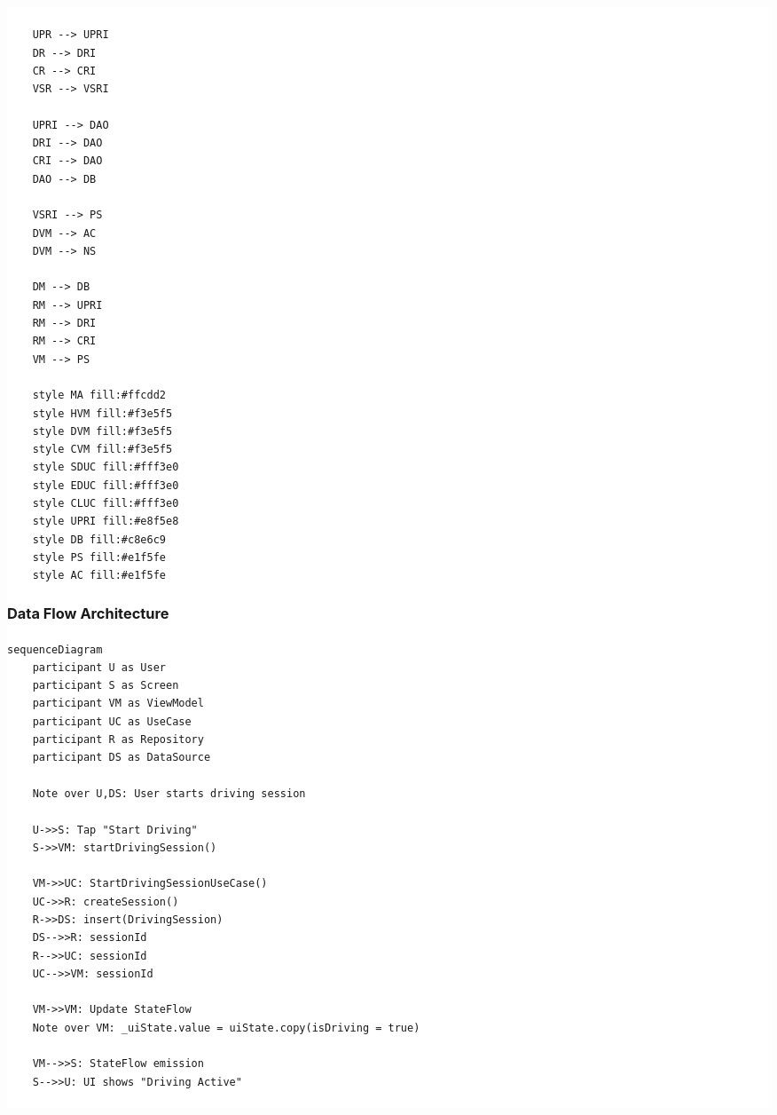 ```mermaid
    
    UPR --> UPRI
    DR --> DRI
    CR --> CRI
    VSR --> VSRI
    
    UPRI --> DAO
    DRI --> DAO
    CRI --> DAO
    DAO --> DB
    
    VSRI --> PS
    DVM --> AC
    DVM --> NS
    
    DM --> DB
    RM --> UPRI
    RM --> DRI
    RM --> CRI
    VM --> PS
    
    style MA fill:#ffcdd2
    style HVM fill:#f3e5f5
    style DVM fill:#f3e5f5
    style CVM fill:#f3e5f5
    style SDUC fill:#fff3e0
    style EDUC fill:#fff3e0
    style CLUC fill:#fff3e0
    style UPRI fill:#e8f5e8
    style DB fill:#c8e6c9
    style PS fill:#e1f5fe
    style AC fill:#e1f5fe
```

### Data Flow Architecture

```mermaid
sequenceDiagram
    participant U as User
    participant S as Screen
    participant VM as ViewModel
    participant UC as UseCase
    participant R as Repository
    participant DS as DataSource
    
    Note over U,DS: User starts driving session
    
    U->>S: Tap "Start Driving"
    S->>VM: startDrivingSession()
    
    VM->>UC: StartDrivingSessionUseCase()
    UC->>R: createSession()
    R->>DS: insert(DrivingSession)
    DS-->>R: sessionId
    R-->>UC: sessionId
    UC-->>VM: sessionId
    
    VM->>VM: Update StateFlow
    Note over VM: _uiState.value = uiState.copy(isDriving = true)
    
    VM-->>S: StateFlow emission
    S-->>U: UI shows "Driving Active"
    
```